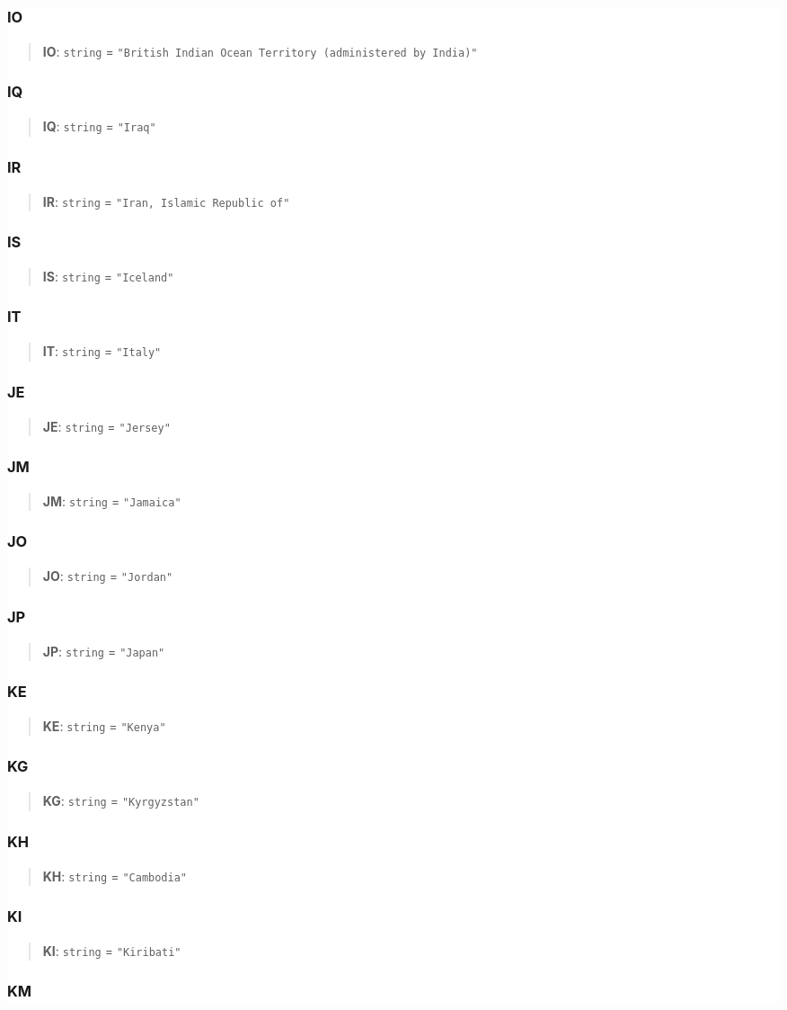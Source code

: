 ### IO

> **IO**: `string` = `"British Indian Ocean Territory (administered by India)"`

### IQ

> **IQ**: `string` = `"Iraq"`

### IR

> **IR**: `string` = `"Iran, Islamic Republic of"`

### IS

> **IS**: `string` = `"Iceland"`

### IT

> **IT**: `string` = `"Italy"`

### JE

> **JE**: `string` = `"Jersey"`

### JM

> **JM**: `string` = `"Jamaica"`

### JO

> **JO**: `string` = `"Jordan"`

### JP

> **JP**: `string` = `"Japan"`

### KE

> **KE**: `string` = `"Kenya"`

### KG

> **KG**: `string` = `"Kyrgyzstan"`

### KH

> **KH**: `string` = `"Cambodia"`

### KI

> **KI**: `string` = `"Kiribati"`

### KM
